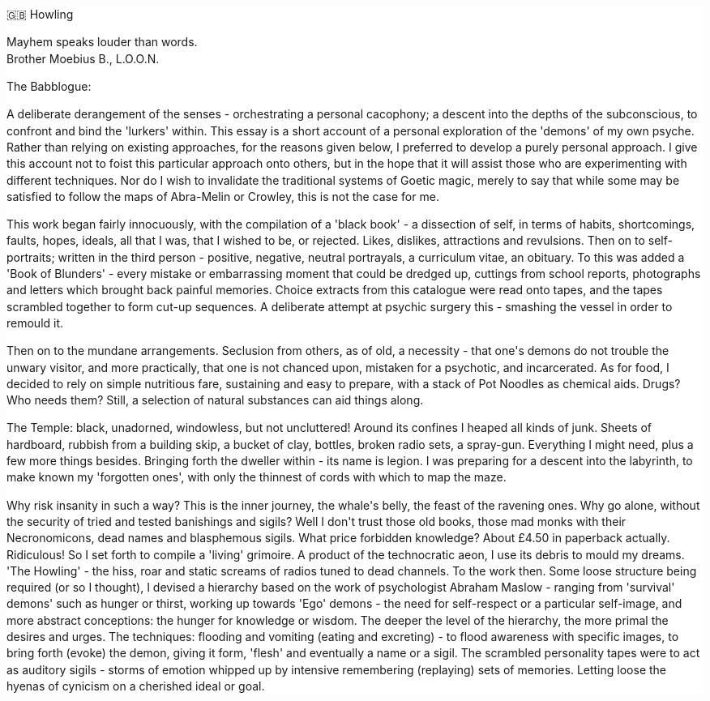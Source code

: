 # 
🇬🇧 Howling 

Mayhem speaks louder than words.<br>
Brother Moebius B., L.O.O.N.

The Babblogue:

A deliberate derangement of the senses - orchestrating a personal cacophony; a descent into the depths of the subconscious, to confront and bind the 'lurkers' within. This essay is a short account of a personal exploration of the 'demons' of my own psyche. Rather than relying on existing approaches, for the reasons given below, I preferred to develop a purely personal approach. I give this account not to foist this particular approach onto others, but in the hope that it will assist those who are experimenting with different techniques. Nor do I wish to invalidate the traditional systems of Goetic magic, merely to say that while some may be satisfied to follow the maps of Abra-Melin or Crowley, this is not the case for me.

This work began fairly innocuously, with the compilation of a 'black book' - a dissection of self, in terms of habits, shortcomings, faults, hopes, ideals, all that I was, that I wished to be, or rejected. Likes, dislikes, attractions and revulsions. Then on to self-portraits; written in the third person - positive, negative, neutral portrayals, a curriculum vitae, an obituary. To this was added a 'Book of Blunders' - every mistake or embarrassing moment that could be dredged up, cuttings from school reports, photographs and letters which brought back painful memories. Choice extracts from this catalogue were read onto tapes, and the tapes scrambled together to form cut-up sequences. A deliberate attempt at psychic surgery this - smashing the vessel in order to remould it.

Then on to the mundane arrangements. Seclusion from others, as of old, a necessity - that one's demons do not trouble the unwary visitor, and more practically, that one is not chanced upon, mistaken for a psychotic, and incarcerated. As for food, I decided to rely on simple nutritious fare, sustaining and easy to prepare, with a stack of Pot Noodles as chemical aids. Drugs? Who needs them? Still, a selection of natural substances can aid things along.

The Temple: black, unadorned, windowless, but not uncluttered! Around its confines I heaped all kinds of junk. Sheets of hardboard, rubbish from a building skip, a bucket of clay, bottles, broken radio sets, a spray-gun. Everything I might need, plus a few more things besides. Bringing forth the dweller within - its name is legion. I was preparing for a descent into the labyrinth, to make known my 'forgotten ones', with only the thinnest of cords with which to map the maze.

Why risk insanity in such a way? This is the inner journey, the whale's belly, the feast of the ravening ones. Why go alone, without the security of tried and tested banishings and sigils? Well I don't trust those old books, those mad monks with their Necronomicons, dead names and blasphemous sigils. What price forbidden knowledge? About £4.50 in paperback actually. Ridiculous! So I set forth to compile a 'living' grimoire. A product of the technocratic aeon, I use its debris to mould my dreams. 'The Howling' - the hiss, roar and static screams of radios tuned to dead channels. To the work then. Some loose structure being required (or so I thought), I devised a hierarchy based on the work of psychologist Abraham Maslow - ranging from 'survival' demons' such as hunger or thirst, working up towards 'Ego' demons - the need for self-respect or a particular self-image, and more abstract conceptions: the hunger for knowledge or wisdom. The deeper the level of the hierarchy, the more primal the desires and urges. The techniques: flooding and vomiting (eating and excreting) - to flood awareness with specific images, to bring forth (evoke) the demon, giving it form, 'flesh' and eventually a name or a sigil. The scrambled personality tapes were to act as auditory sigils - storms of emotion whipped up by intensive remembering (replaying) sets of memories. Letting loose the hyenas of cynicism on a cherished ideal or goal.

